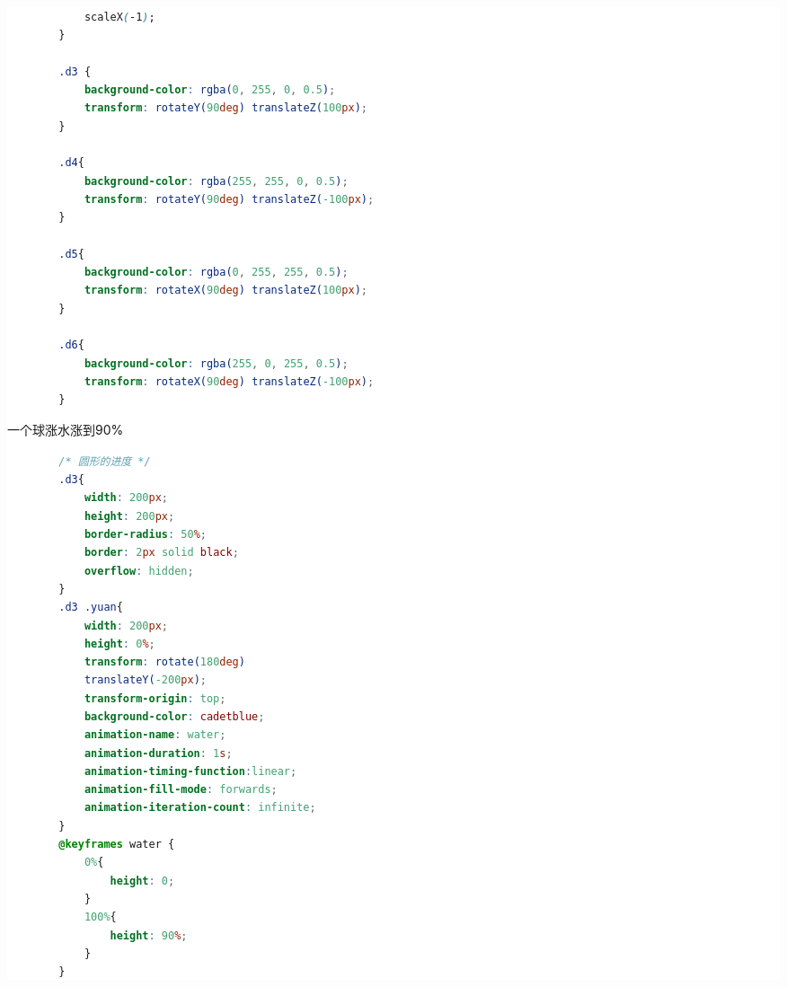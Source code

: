```css
            scaleX(-1);
        }

        .d3 {
            background-color: rgba(0, 255, 0, 0.5);
            transform: rotateY(90deg) translateZ(100px);
        }

        .d4{
            background-color: rgba(255, 255, 0, 0.5);
            transform: rotateY(90deg) translateZ(-100px);
        }

        .d5{
            background-color: rgba(0, 255, 255, 0.5);
            transform: rotateX(90deg) translateZ(100px);
        }

        .d6{
            background-color: rgba(255, 0, 255, 0.5);
            transform: rotateX(90deg) translateZ(-100px);
        }
```

一个球涨水涨到90%

```css
        /* 圆形的进度 */
        .d3{
            width: 200px;
            height: 200px;
            border-radius: 50%;
            border: 2px solid black;
            overflow: hidden;
        }
        .d3 .yuan{
            width: 200px;
            height: 0%;
            transform: rotate(180deg)
            translateY(-200px);
            transform-origin: top;
            background-color: cadetblue;
            animation-name: water;
            animation-duration: 1s;
            animation-timing-function:linear;
            animation-fill-mode: forwards;
            animation-iteration-count: infinite;
        }
        @keyframes water {
            0%{
                height: 0;
            }
            100%{
                height: 90%;
            }
        }
```
